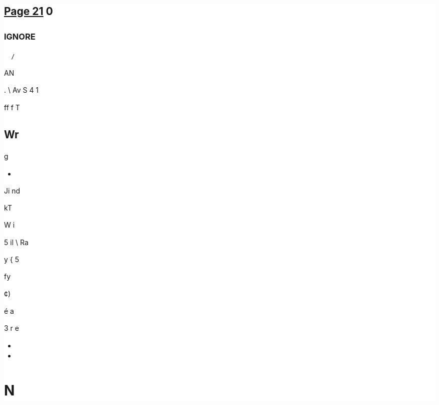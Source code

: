 
## [Page 21](062882engo.pdf#page=21) 0

### IGNORE

      / 
AN
 
. 
\ Av 
S
4
1
 
ff 
f
T
 
Wr 
-
 
g 
 
-
 
Ji
nd
 
kT
 
W
i
 
5 
il 
\ 
Ra
 
y 
{ 
5
 
fy
 
¢)
 
é 
a
 
3 
r
e
 
- 
- 
N 
=
 